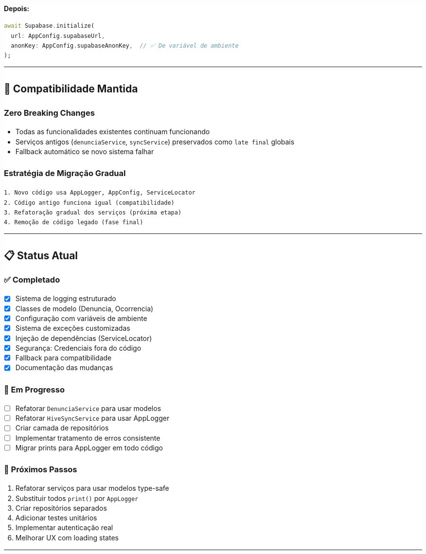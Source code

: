 **Depois:**
```dart
await Supabase.initialize(
  url: AppConfig.supabaseUrl,
  anonKey: AppConfig.supabaseAnonKey,  // ✅ De variável de ambiente
);
```

---

## 🎨 Compatibilidade Mantida

### Zero Breaking Changes
- Todas as funcionalidades existentes continuam funcionando
- Serviços antigos (`denunciaService`, `syncService`) preservados como `late final` globais
- Fallback automático se novo sistema falhar

### Estratégia de Migração Gradual
```
1. Novo código usa AppLogger, AppConfig, ServiceLocator
2. Código antigo funciona igual (compatibilidade)
3. Refatoração gradual dos serviços (próxima etapa)
4. Remoção de código legado (fase final)
```

---

## 📋 Status Atual

### ✅ Completado
- [x] Sistema de logging estruturado
- [x] Classes de modelo (Denuncia, Ocorrencia)
- [x] Configuração com variáveis de ambiente
- [x] Sistema de exceções customizadas
- [x] Injeção de dependências (ServiceLocator)
- [x] Segurança: Credenciais fora do código
- [x] Fallback para compatibilidade
- [x] Documentação das mudanças

### 🚧 Em Progresso
- [ ] Refatorar `DenunciaService` para usar modelos
- [ ] Refatorar `HiveSyncService` para usar AppLogger
- [ ] Criar camada de repositórios
- [ ] Implementar tratamento de erros consistente
- [ ] Migrar prints para AppLogger em todo código

### 📅 Próximos Passos
1. Refatorar serviços para usar modelos type-safe
2. Substituir todos `print()` por `AppLogger`
3. Criar repositórios separados
4. Adicionar testes unitários
5. Implementar autenticação real
6. Melhorar UX com loading states

---